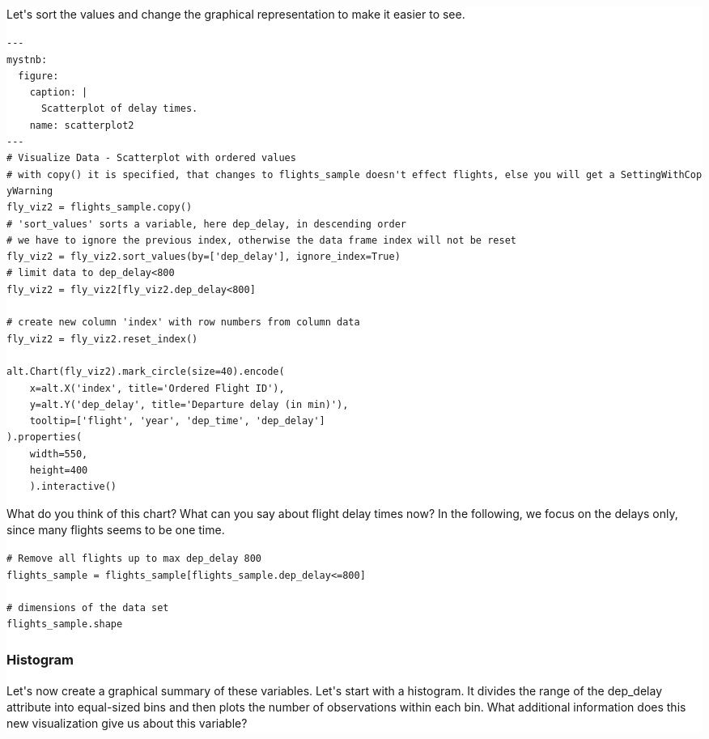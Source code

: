 
Let's sort the values and change the graphical representation to make it easier to see.


```{code-cell} 
---
mystnb:
  figure:
    caption: |
      Scatterplot of delay times.
    name: scatterplot2
---
# Visualize Data - Scatterplot with ordered values
# with copy() it is specified, that changes to flights_sample doesn't effect flights, else you will get a SettingWithCopyWarning
fly_viz2 = flights_sample.copy() 
# 'sort_values' sorts a variable, here dep_delay, in descending order
# we have to ignore the previous index, otherwise the data frame index will not be reset
fly_viz2 = fly_viz2.sort_values(by=['dep_delay'], ignore_index=True) 
# limit data to dep_delay<800
fly_viz2 = fly_viz2[fly_viz2.dep_delay<800]

# create new column 'index' with row numbers from column data
fly_viz2 = fly_viz2.reset_index()

alt.Chart(fly_viz2).mark_circle(size=40).encode(  
    x=alt.X('index', title='Ordered Flight ID'),
    y=alt.Y('dep_delay', title='Departure delay (in min)'),
    tooltip=['flight', 'year', 'dep_time', 'dep_delay']
).properties( 
    width=550,
    height=400
    ).interactive()

```

What do you think of this chart? What can you say about flight delay times now? In the following, we focus on the delays only, since many flights seems to be one time.

```{code-cell} 
# Remove all flights up to max dep_delay 800
flights_sample = flights_sample[flights_sample.dep_delay<=800]

# dimensions of the data set
flights_sample.shape

```

### Histogram

Let's now create a graphical summary of these variables. Let's start with a histogram. It divides the range of the dep_delay attribute into equal-sized bins and then plots the number of observations within each bin. What additional information does this new visualization give us about this variable?


[^2]: I highly recommend reading more about him, for example, in [](https://www.stat.berkeley.edu/~brill/Papers/life.pdf).
[^3]: The so-called "smooth part of a data set" is the variability that the analyst has accounted for so far, while the "rough" part is the variability that remains unexplained.
[^4]: A dataframe is a list, with each component of that list being a equal length vector. Thus, intuitively, a dataframe is like a matrix with a rows-and-comlumns-structure. However, it differs from a matrix, since each column can having different mode (data type) {cite}`Matloff2011ArtofRProgramming`.